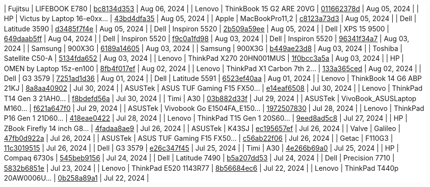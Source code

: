 | Fujitsu       | LIFEBOOK E780               | [bc8134d353](https://linux-hardware.org/?probe=bc8134d353) | Aug 06, 2024 |
| Lenovo        | ThinkBook 15 G2 ARE 20VG    | [011662378d](https://linux-hardware.org/?probe=011662378d) | Aug 05, 2024 |
| HP            | Victus by Laptop 16-e0xx... | [43bd4dfa35](https://linux-hardware.org/?probe=43bd4dfa35) | Aug 05, 2024 |
| Apple         | MacBookPro11,2              | [c8123a73d3](https://linux-hardware.org/?probe=c8123a73d3) | Aug 05, 2024 |
| Dell          | Latitude 3590               | [d3485f7f4e](https://linux-hardware.org/?probe=d3485f7f4e) | Aug 05, 2024 |
| Dell          | Inspiron 5520               | [2b509a59ee](https://linux-hardware.org/?probe=2b509a59ee) | Aug 05, 2024 |
| Dell          | XPS 15 9500                 | [649daab5ff](https://linux-hardware.org/?probe=649daab5ff) | Aug 04, 2024 |
| Dell          | Inspiron 5520               | [f9c0a1fd98](https://linux-hardware.org/?probe=f9c0a1fd98) | Aug 03, 2024 |
| Dell          | Inspiron 5520               | [96341f34a7](https://linux-hardware.org/?probe=96341f34a7) | Aug 03, 2024 |
| Samsung       | 900X3G                      | [6189a14605](https://linux-hardware.org/?probe=6189a14605) | Aug 03, 2024 |
| Samsung       | 900X3G                      | [b449ae23d8](https://linux-hardware.org/?probe=b449ae23d8) | Aug 03, 2024 |
| Toshiba       | Satellite C50-A             | [5134fda652](https://linux-hardware.org/?probe=5134fda652) | Aug 03, 2024 |
| Lenovo        | ThinkPad X270 20HN001MUS    | [1f0bcc3a5a](https://linux-hardware.org/?probe=1f0bcc3a5a) | Aug 03, 2024 |
| HP            | OMEN by Laptop 15z-en100    | [8fb4f017ef](https://linux-hardware.org/?probe=8fb4f017ef) | Aug 02, 2024 |
| Lenovo        | ThinkPad X1 Carbon 7th 2... | [133a365ced](https://linux-hardware.org/?probe=133a365ced) | Aug 02, 2024 |
| Dell          | G3 3579                     | [7251ad1d36](https://linux-hardware.org/?probe=7251ad1d36) | Aug 01, 2024 |
| Dell          | Latitude 5591               | [6523ef40aa](https://linux-hardware.org/?probe=6523ef40aa) | Aug 01, 2024 |
| Lenovo        | ThinkBook 14 G6 ABP 21KJ    | [8a8aa40902](https://linux-hardware.org/?probe=8a8aa40902) | Jul 30, 2024 |
| ASUSTek       | ASUS TUF Gaming F15 FX50... | [e14eaf6508](https://linux-hardware.org/?probe=e14eaf6508) | Jul 30, 2024 |
| Lenovo        | ThinkPad T14 Gen 3 21AH0... | [f8bdefd56a](https://linux-hardware.org/?probe=f8bdefd56a) | Jul 30, 2024 |
| Timi          | A30                         | [03b882d33f](https://linux-hardware.org/?probe=03b882d33f) | Jul 29, 2024 |
| ASUSTek       | VivoBook_ASUSLaptop M160... | [f621a647f0](https://linux-hardware.org/?probe=f621a647f0) | Jul 29, 2024 |
| ASUSTek       | Vivobook Go E1504FA_E150... | [1972507830](https://linux-hardware.org/?probe=1972507830) | Jul 28, 2024 |
| Lenovo        | ThinkPad P16 Gen 1 21D60... | [418eae0422](https://linux-hardware.org/?probe=418eae0422) | Jul 28, 2024 |
| Lenovo        | ThinkPad T15 Gen 1 20S60... | [9eed8ad5c8](https://linux-hardware.org/?probe=9eed8ad5c8) | Jul 27, 2024 |
| HP            | ZBook Firefly 14 inch G8... | [4fadaa8ae9](https://linux-hardware.org/?probe=4fadaa8ae9) | Jul 26, 2024 |
| ASUSTek       | K43SJ                       | [ec195657ef](https://linux-hardware.org/?probe=ec195657ef) | Jul 26, 2024 |
| Valve         | Galileo                     | [47fb0d922a](https://linux-hardware.org/?probe=47fb0d922a) | Jul 26, 2024 |
| ASUSTek       | ASUS TUF Gaming F15 FX50... | [c56ab22f06](https://linux-hardware.org/?probe=c56ab22f06) | Jul 26, 2024 |
| Getac         | F110G3                      | [11c3019515](https://linux-hardware.org/?probe=11c3019515) | Jul 26, 2024 |
| Dell          | G3 3579                     | [e26c347f45](https://linux-hardware.org/?probe=e26c347f45) | Jul 25, 2024 |
| Timi          | A30                         | [4e266b69a0](https://linux-hardware.org/?probe=4e266b69a0) | Jul 25, 2024 |
| HP            | Compaq 6730s                | [545beb9156](https://linux-hardware.org/?probe=545beb9156) | Jul 24, 2024 |
| Dell          | Latitude 7490               | [b5a207dd53](https://linux-hardware.org/?probe=b5a207dd53) | Jul 24, 2024 |
| Dell          | Precision 7710              | [5832b6851e](https://linux-hardware.org/?probe=5832b6851e) | Jul 23, 2024 |
| Lenovo        | ThinkPad E520 1143R77       | [8b56684ec6](https://linux-hardware.org/?probe=8b56684ec6) | Jul 22, 2024 |
| Lenovo        | ThinkPad T440p 20AW0006U... | [0b258a89a1](https://linux-hardware.org/?probe=0b258a89a1) | Jul 22, 2024 |